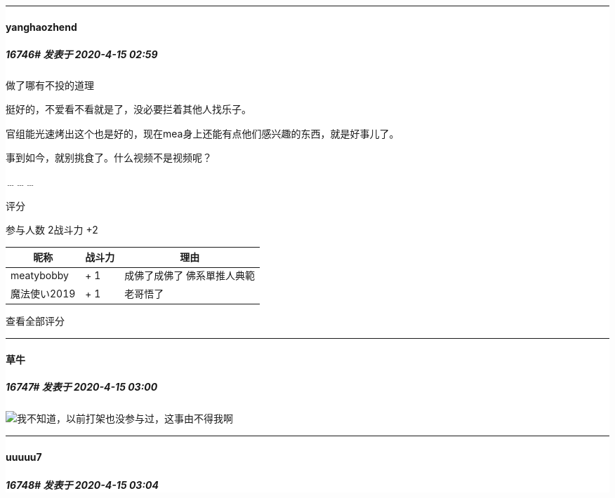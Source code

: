 





-----

####  yanghaozhend  
##### 16746#       发表于 2020-4-15 02:59




做了哪有不投的道理

挺好的，不爱看不看就是了，没必要拦着其他人找乐子。

官组能光速烤出这个也是好的，现在mea身上还能有点他们感兴趣的东西，就是好事儿了。

事到如今，就别挑食了。什么视频不是视频呢？



﹍﹍﹍

评分





 参与人数 2战斗力 +2

|昵称|战斗力|理由|
|----|---|---|
| meatybobby| + 1|成佛了成佛了 佛系單推人典範|
| 魔法使い2019| + 1|老哥悟了|



查看全部评分






-----

####  草牛  
##### 16747#       发表于 2020-4-15 03:00



<img src="https://static.saraba1st.com/image/smiley/face2017/067.png" referrerpolicy="no-referrer">我不知道，以前打架也没参与过，这事由不得我啊







-----

####  uuuuu7  
##### 16748#       发表于 2020-4-15 03:04

